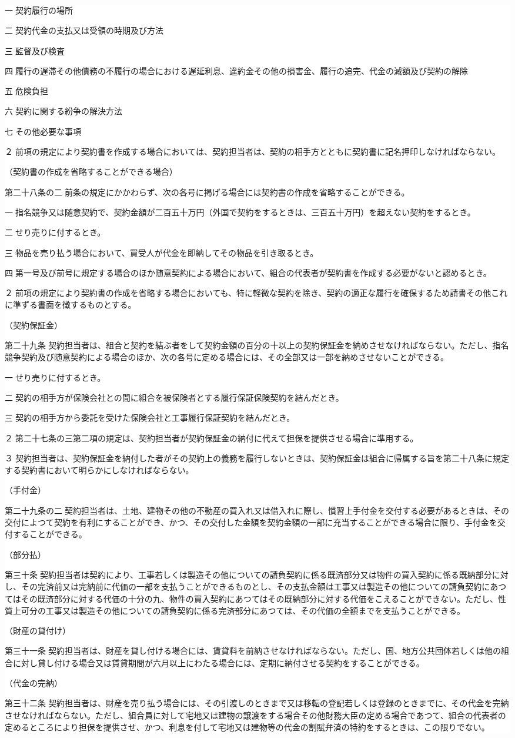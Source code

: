 一 契約履行の場所

二 契約代金の支払又は受領の時期及び方法

三 監督及び検査

四 履行の遅滞その他債務の不履行の場合における遅延利息、違約金その他の損害金、履行の追完、代金の減額及び契約の解除

五 危険負担

六 契約に関する紛争の解決方法

七 その他必要な事項

２ 前項の規定により契約書を作成する場合においては、契約担当者は、契約の相手方とともに契約書に記名押印しなければならない。

（契約書の作成を省略することができる場合）

第二十八条の二 前条の規定にかかわらず、次の各号に掲げる場合には契約書の作成を省略することができる。

一 指名競争又は随意契約で、契約金額が二百五十万円（外国で契約をするときは、三百五十万円）を超えない契約をするとき。

二 せり売りに付するとき。

三 物品を売り払う場合において、買受人が代金を即納してその物品を引き取るとき。

四 第一号及び前号に規定する場合のほか随意契約による場合において、組合の代表者が契約書を作成する必要がないと認めるとき。

２ 前項の規定により契約書の作成を省略する場合においても、特に軽微な契約を除き、契約の適正な履行を確保するため請書その他これに準ずる書面を徴するものとする。

（契約保証金）

第二十九条 契約担当者は、組合と契約を結ぶ者をして契約金額の百分の十以上の契約保証金を納めさせなければならない。ただし、指名競争契約及び随意契約による場合のほか、次の各号に定める場合には、その全部又は一部を納めさせないことができる。

一 せり売りに付するとき。

二 契約の相手方が保険会社との間に組合を被保険者とする履行保証保険契約を結んだとき。

三 契約の相手方から委託を受けた保険会社と工事履行保証契約を結んだとき。

２ 第二十七条の三第二項の規定は、契約担当者が契約保証金の納付に代えて担保を提供させる場合に準用する。

３ 契約担当者は、契約保証金を納付した者がその契約上の義務を履行しないときは、契約保証金は組合に帰属する旨を第二十八条に規定する契約書において明らかにしなければならない。

（手付金）

第二十九条の二 契約担当者は、土地、建物その他の不動産の買入れ又は借入れに際し、慣習上手付金を交付する必要があるときは、その交付によつて契約を有利にすることができ、かつ、その交付した金額を契約金額の一部に充当することができる場合に限り、手付金を交付することができる。

（部分払）

第三十条 契約担当者は契約により、工事若しくは製造その他についての請負契約に係る既済部分又は物件の買入契約に係る既納部分に対し、その完済前又は完納前に代価の一部を支払うことができるものとし、その支払金額は工事又は製造その他についての請負契約にあつてはその既済部分に対する代価の十分の九、物件の買入契約にあつてはその既納部分に対する代価をこえることができない。ただし、性質上可分の工事又は製造その他についての請負契約に係る完済部分にあつては、その代価の全額までを支払うことができる。

（財産の貸付け）

第三十一条 契約担当者は、財産を貸し付ける場合には、賃貸料を前納させなければならない。ただし、国、地方公共団体若しくは他の組合に対し貸し付ける場合又は賃貸期間が六月以上にわたる場合には、定期に納付させる契約をすることができる。

（代金の完納）

第三十二条 契約担当者は、財産を売り払う場合には、その引渡しのときまで又は移転の登記若しくは登録のときまでに、その代金を完納させなければならない。ただし、組合員に対して宅地又は建物の譲渡をする場合その他財務大臣の定める場合であつて、組合の代表者の定めるところにより担保を提供させ、かつ、利息を付して宅地又は建物等の代金の割賦弁済の特約をするときは、この限りでない。
